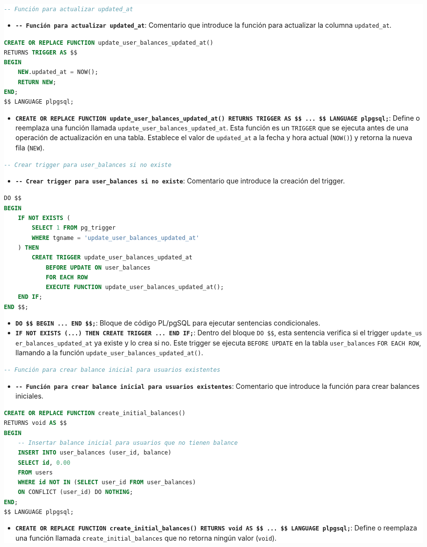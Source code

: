 ```sql
-- Función para actualizar updated_at
```
- **`-- Función para actualizar updated_at`**: Comentario que introduce la función para actualizar la columna `updated_at`.

```sql
CREATE OR REPLACE FUNCTION update_user_balances_updated_at()
RETURNS TRIGGER AS $$
BEGIN
    NEW.updated_at = NOW();
    RETURN NEW;
END;
$$ LANGUAGE plpgsql;
```
- **`CREATE OR REPLACE FUNCTION update_user_balances_updated_at() RETURNS TRIGGER AS $$ ... $$ LANGUAGE plpgsql;`**: Define o reemplaza una función llamada `update_user_balances_updated_at`. Esta función es un `TRIGGER` que se ejecuta antes de una operación de actualización en una tabla. Establece el valor de `updated_at` a la fecha y hora actual (`NOW()`) y retorna la nueva fila (`NEW`).

```sql
-- Crear trigger para user_balances si no existe
```
- **`-- Crear trigger para user_balances si no existe`**: Comentario que introduce la creación del trigger.

```sql
DO $$
BEGIN
    IF NOT EXISTS (
        SELECT 1 FROM pg_trigger 
        WHERE tgname = 'update_user_balances_updated_at'
    ) THEN
        CREATE TRIGGER update_user_balances_updated_at
            BEFORE UPDATE ON user_balances
            FOR EACH ROW
            EXECUTE FUNCTION update_user_balances_updated_at();
    END IF;
END $$;
```
- **`DO $$ BEGIN ... END $$;`**: Bloque de código PL/pgSQL para ejecutar sentencias condicionales.
- **`IF NOT EXISTS (...) THEN CREATE TRIGGER ... END IF;`**: Dentro del bloque `DO $$`, esta sentencia verifica si el trigger `update_user_balances_updated_at` ya existe y lo crea si no. Este trigger se ejecuta `BEFORE UPDATE` en la tabla `user_balances` `FOR EACH ROW`, llamando a la función `update_user_balances_updated_at()`.

```sql
-- Función para crear balance inicial para usuarios existentes
```
- **`-- Función para crear balance inicial para usuarios existentes`**: Comentario que introduce la función para crear balances iniciales.

```sql
CREATE OR REPLACE FUNCTION create_initial_balances()
RETURNS void AS $$
BEGIN
    -- Insertar balance inicial para usuarios que no tienen balance
    INSERT INTO user_balances (user_id, balance)
    SELECT id, 0.00
    FROM users
    WHERE id NOT IN (SELECT user_id FROM user_balances)
    ON CONFLICT (user_id) DO NOTHING;
END;
$$ LANGUAGE plpgsql;
```
- **`CREATE OR REPLACE FUNCTION create_initial_balances() RETURNS void AS $$ ... $$ LANGUAGE plpgsql;`**: Define o reemplaza una función llamada `create_initial_balances` que no retorna ningún valor (`void`).